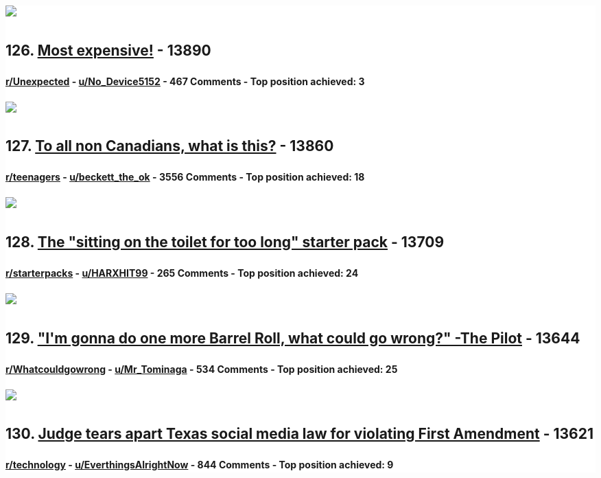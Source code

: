 <a href="https://i.redd.it/8rnarcevjq381.jpg"><img src="https://b.thumbs.redditmedia.com/T8mJPjWz-IZaTwayWcrhhpGhDeUZ4dNfVpxIU5cMGeM.jpg"></img></a>

## 126. [Most expensive!](http://reddit.com/r/Unexpected/comments/r9i8kl/most_expensive/) - 13890
#### [r/Unexpected](http://reddit.com/r/Unexpected) - [u/No_Device5152](http://reddit.com/u/No_Device5152) - 467 Comments - Top position achieved: 3

<a href="https://v.redd.it/os4f0i6huq381"><img src="https://b.thumbs.redditmedia.com/MscybFzF0rQPtuQ143qDkBZhOKDX359x01bE5-8ifRE.jpg"></img></a>

## 127. [To all non Canadians, what is this?](http://reddit.com/r/teenagers/comments/r9umfr/to_all_non_canadians_what_is_this/) - 13860
#### [r/teenagers](http://reddit.com/r/teenagers) - [u/beckett_the_ok](http://reddit.com/u/beckett_the_ok) - 3556 Comments - Top position achieved: 18

<a href="https://i.redd.it/be2suzqiot381.jpg"><img src="https://b.thumbs.redditmedia.com/lXupfAcnFORc4t3kjbxOZjOGYoh1CoCHOG0Ruw1xuzA.jpg"></img></a>

## 128. [The "sitting on the toilet for too long" starter pack](http://reddit.com/r/starterpacks/comments/r9f671/the_sitting_on_the_toilet_for_too_long_starter/) - 13709
#### [r/starterpacks](http://reddit.com/r/starterpacks) - [u/HARXHIT99](http://reddit.com/u/HARXHIT99) - 265 Comments - Top position achieved: 24

<a href="https://i.redd.it/lybzrevl1q381.png"><img src="https://b.thumbs.redditmedia.com/TF2-ldTpAUXV3eszozmy77h_sPN6klrfnp3zZwKxtWE.jpg"></img></a>

## 129. ["I'm gonna do one more Barrel Roll, what could go wrong?" -The Pilot](http://reddit.com/r/Whatcouldgowrong/comments/r9fqg8/im_gonna_do_one_more_barrel_roll_what_could_go/) - 13644
#### [r/Whatcouldgowrong](http://reddit.com/r/Whatcouldgowrong) - [u/Mr_Tominaga](http://reddit.com/u/Mr_Tominaga) - 534 Comments - Top position achieved: 25

<a href="https://v.redd.it/04brl5fd7q381"><img src="https://b.thumbs.redditmedia.com/nDft9ErT8zHEdF7JEm8J9o3BDI-WEURRGlhKLCDur5w.jpg"></img></a>

## 130. [Judge tears apart Texas social media law for violating First Amendment](http://reddit.com/r/technology/comments/r9t3qo/judge_tears_apart_texas_social_media_law_for/) - 13621
#### [r/technology](http://reddit.com/r/technology) - [u/EverthingsAlrightNow](http://reddit.com/u/EverthingsAlrightNow) - 844 Comments - Top position achieved: 9
